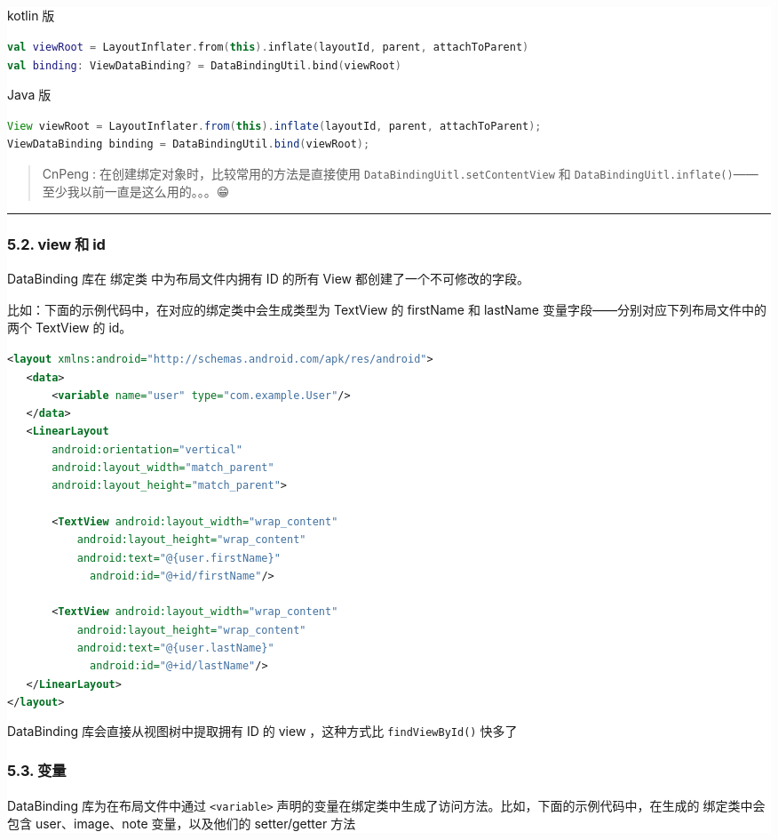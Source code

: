 kotlin 版

```kotlin
val viewRoot = LayoutInflater.from(this).inflate(layoutId, parent, attachToParent)
val binding: ViewDataBinding? = DataBindingUtil.bind(viewRoot)

```

Java 版

```java
View viewRoot = LayoutInflater.from(this).inflate(layoutId, parent, attachToParent);
ViewDataBinding binding = DataBindingUtil.bind(viewRoot);

```

>CnPeng : 在创建绑定对象时，比较常用的方法是直接使用 `DataBindingUitl.setContentView` 和 `DataBindingUitl.inflate()`—— 至少我以前一直是这么用的。。。😁

---

### 5.2. view 和 id

DataBinding 库在 绑定类 中为布局文件内拥有 ID 的所有 View 都创建了一个不可修改的字段。

比如：下面的示例代码中，在对应的绑定类中会生成类型为 TextView 的 firstName  和 lastName 变量字段——分别对应下列布局文件中的两个 TextView 的 id。

```xml
<layout xmlns:android="http://schemas.android.com/apk/res/android">
   <data>
       <variable name="user" type="com.example.User"/>
   </data>
   <LinearLayout
       android:orientation="vertical"
       android:layout_width="match_parent"
       android:layout_height="match_parent">
       
       <TextView android:layout_width="wrap_content"
           android:layout_height="wrap_content"
           android:text="@{user.firstName}"
   			 android:id="@+id/firstName"/>
       
       <TextView android:layout_width="wrap_content"
           android:layout_height="wrap_content"
           android:text="@{user.lastName}"
  			 android:id="@+id/lastName"/>
   </LinearLayout>
</layout>
```

DataBinding 库会直接从视图树中提取拥有 ID 的 view ，这种方式比 `findViewById()` 快多了


### 5.3. 变量

DataBinding 库为在布局文件中通过 `<variable>` 声明的变量在绑定类中生成了访问方法。比如，下面的示例代码中，在生成的 绑定类中会包含 user、image、note 变量，以及他们的 setter/getter 方法
